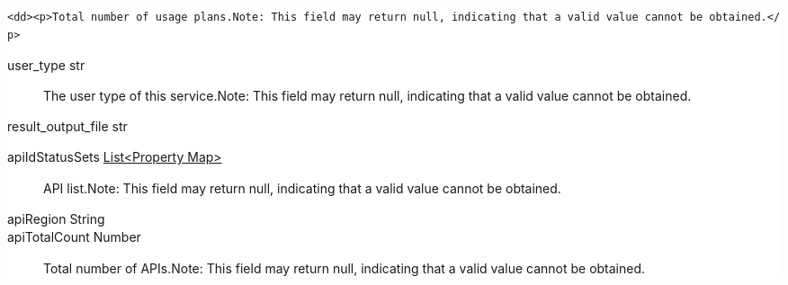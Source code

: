     <dd><p>Total number of usage plans.Note: This field may return null, indicating that a valid value cannot be obtained.</p>
</dd><dt class="property-"
            title="">
        <span id="user_type_python">
<a data-swiftype-name="resource-property" data-swiftype-type="text" href="#user_type_python" style="color: inherit; text-decoration: inherit;">user_<wbr>type</a>
</span>
        <span class="property-indicator"></span>
        <span class="property-type">str</span>
    </dt>
    <dd><p>The user type of this service.Note: This field may return null, indicating that a valid value cannot be obtained.</p>
</dd><dt class="property-"
            title="">
        <span id="result_output_file_python">
<a data-swiftype-name="resource-property" data-swiftype-type="text" href="#result_output_file_python" style="color: inherit; text-decoration: inherit;">result_<wbr>output_<wbr>file</a>
</span>
        <span class="property-indicator"></span>
        <span class="property-type">str</span>
    </dt>
    <dd></dd></dl>
</pulumi-choosable>
</div>

<div>
<pulumi-choosable type="language" values="yaml">
<dl class="resources-properties"><dt class="property-"
            title="">
        <span id="apiidstatussets_yaml">
<a data-swiftype-name="resource-property" data-swiftype-type="text" href="#apiidstatussets_yaml" style="color: inherit; text-decoration: inherit;">api<wbr>Id<wbr>Status<wbr>Sets</a>
</span>
        <span class="property-indicator"></span>
        <span class="property-type"><a href="#getapiappserviceapiidstatusset">List&lt;Property Map&gt;</a></span>
    </dt>
    <dd><p>API list.Note: This field may return null, indicating that a valid value cannot be obtained.</p>
</dd><dt class="property-"
            title="">
        <span id="apiregion_yaml">
<a data-swiftype-name="resource-property" data-swiftype-type="text" href="#apiregion_yaml" style="color: inherit; text-decoration: inherit;">api<wbr>Region</a>
</span>
        <span class="property-indicator"></span>
        <span class="property-type">String</span>
    </dt>
    <dd></dd><dt class="property-"
            title="">
        <span id="apitotalcount_yaml">
<a data-swiftype-name="resource-property" data-swiftype-type="text" href="#apitotalcount_yaml" style="color: inherit; text-decoration: inherit;">api<wbr>Total<wbr>Count</a>
</span>
        <span class="property-indicator"></span>
        <span class="property-type">Number</span>
    </dt>
    <dd><p>Total number of APIs.Note: This field may return null, indicating that a valid value cannot be obtained.</p>
</dd><dt class="property-"
            title="">
        <span id="availableenvironments_yaml">